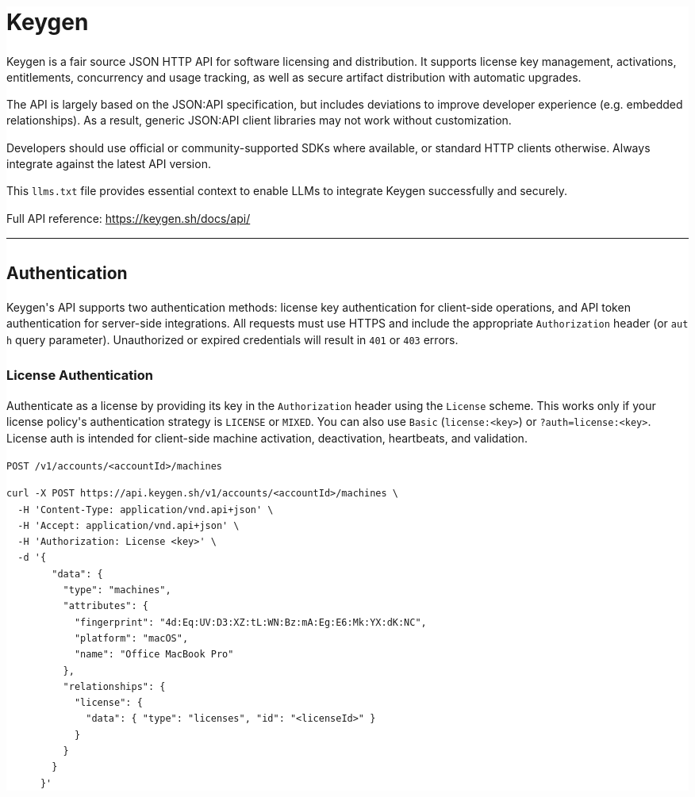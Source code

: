 # Keygen

Keygen is a fair source JSON HTTP API for software licensing and distribution. It supports license key management, activations, entitlements, concurrency and usage tracking, as well as secure artifact distribution with automatic upgrades.

The API is largely based on the JSON:API specification, but includes deviations to improve developer experience (e.g. embedded relationships). As a result, generic JSON:API client libraries may not work without customization.

Developers should use official or community-supported SDKs where available, or standard HTTP clients otherwise. Always integrate against the latest API version.

This `llms.txt` file provides essential context to enable LLMs to integrate Keygen successfully and securely.

Full API reference: https://keygen.sh/docs/api/

  ---

## Authentication

Keygen's API supports two authentication methods: license key authentication for client-side operations, and API token authentication for server-side integrations. All requests must use HTTPS and include the appropriate `Authorization` header (or `auth` query parameter). Unauthorized or expired credentials will result in `401` or `403` errors.

### License Authentication

Authenticate as a license by providing its key in the `Authorization` header using the `License` scheme. This works only if your license policy's authentication strategy is `LICENSE` or `MIXED`. You can also use `Basic` (`license:<key>`) or `?auth=license:<key>`. License auth is intended for client-side machine activation, deactivation, heartbeats, and validation.

```
POST /v1/accounts/<accountId>/machines
```

```curl
curl -X POST https://api.keygen.sh/v1/accounts/<accountId>/machines \
  -H 'Content-Type: application/vnd.api+json' \
  -H 'Accept: application/vnd.api+json' \
  -H 'Authorization: License <key>' \
  -d '{
        "data": {
          "type": "machines",
          "attributes": {
            "fingerprint": "4d:Eq:UV:D3:XZ:tL:WN:Bz:mA:Eg:E6:Mk:YX:dK:NC",
            "platform": "macOS",
            "name": "Office MacBook Pro"
          },
          "relationships": {
            "license": {
              "data": { "type": "licenses", "id": "<licenseId>" }
            }
          }
        }
      }'
```
